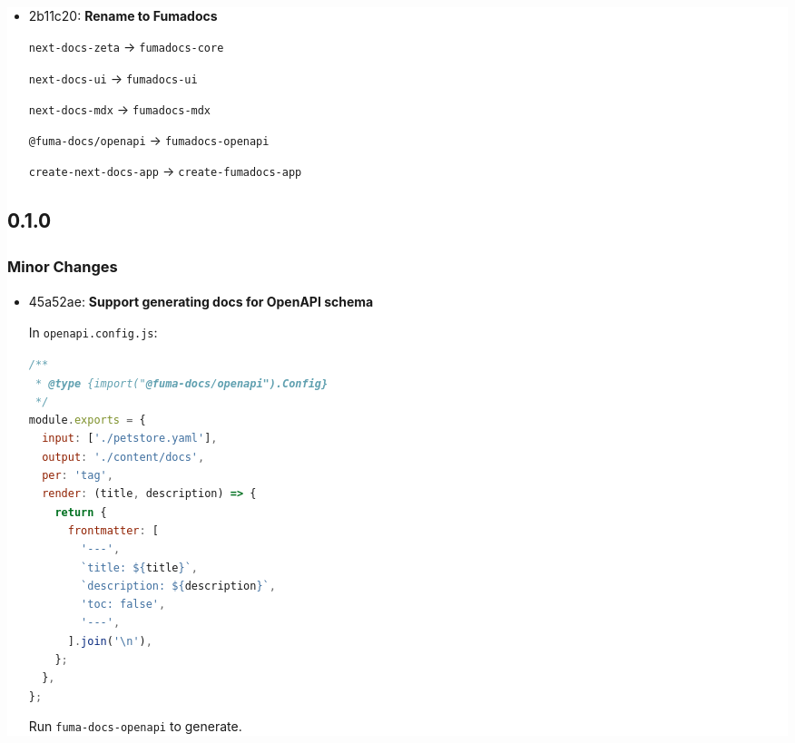 - 2b11c20: **Rename to Fumadocs**

  `next-docs-zeta` -> `fumadocs-core`

  `next-docs-ui` -> `fumadocs-ui`

  `next-docs-mdx` -> `fumadocs-mdx`

  `@fuma-docs/openapi` -> `fumadocs-openapi`

  `create-next-docs-app` -> `create-fumadocs-app`

## 0.1.0

### Minor Changes

- 45a52ae: **Support generating docs for OpenAPI schema**

  In `openapi.config.js`:

  ```js
  /**
   * @type {import("@fuma-docs/openapi").Config}
   */
  module.exports = {
    input: ['./petstore.yaml'],
    output: './content/docs',
    per: 'tag',
    render: (title, description) => {
      return {
        frontmatter: [
          '---',
          `title: ${title}`,
          `description: ${description}`,
          'toc: false',
          '---',
        ].join('\n'),
      };
    },
  };
  ```

  Run `fuma-docs-openapi` to generate.
